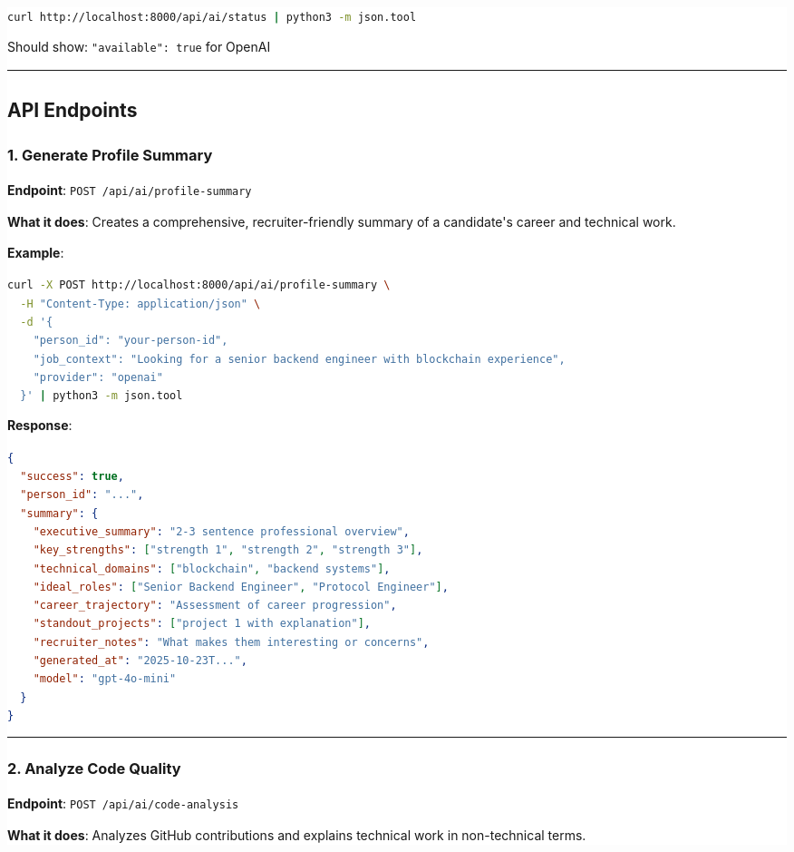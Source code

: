 ```bash
curl http://localhost:8000/api/ai/status | python3 -m json.tool
```

Should show: `"available": true` for OpenAI

---

## API Endpoints

### 1. Generate Profile Summary

**Endpoint**: `POST /api/ai/profile-summary`

**What it does**: Creates a comprehensive, recruiter-friendly summary of a candidate's career and technical work.

**Example**:
```bash
curl -X POST http://localhost:8000/api/ai/profile-summary \
  -H "Content-Type: application/json" \
  -d '{
    "person_id": "your-person-id",
    "job_context": "Looking for a senior backend engineer with blockchain experience",
    "provider": "openai"
  }' | python3 -m json.tool
```

**Response**:
```json
{
  "success": true,
  "person_id": "...",
  "summary": {
    "executive_summary": "2-3 sentence professional overview",
    "key_strengths": ["strength 1", "strength 2", "strength 3"],
    "technical_domains": ["blockchain", "backend systems"],
    "ideal_roles": ["Senior Backend Engineer", "Protocol Engineer"],
    "career_trajectory": "Assessment of career progression",
    "standout_projects": ["project 1 with explanation"],
    "recruiter_notes": "What makes them interesting or concerns",
    "generated_at": "2025-10-23T...",
    "model": "gpt-4o-mini"
  }
}
```

---

### 2. Analyze Code Quality

**Endpoint**: `POST /api/ai/code-analysis`

**What it does**: Analyzes GitHub contributions and explains technical work in non-technical terms.
